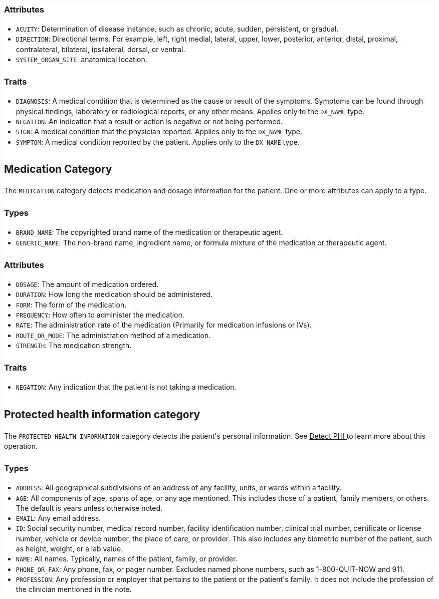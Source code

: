 ### Attributes<a name="medical-condition-attribute-v2"></a>
+ `ACUITY`: Determination of disease instance, such as chronic, acute, sudden, persistent, or gradual\. 
+ `DIRECTION`: Directional terms\. For example, left, right medial, lateral, upper, lower, posterior, anterior, distal, proximal, contralateral, bilateral, ipsilateral, dorsal, or ventral\.
+ `SYSTEM_ORGAN_SITE`: anatomical location\.

### Traits<a name="medical-condition-trait-v2"></a>
+ `DIAGNOSIS`: A medical condition that is determined as the cause or result of the symptoms\. Symptoms can be found through physical findings, laboratory or radiological reports, or any other means\. Applies only to the `DX_NAME` type\.
+ `NEGATION`: An indication that a result or action is negative or not being performed\.
+ `SIGN`: A medical condition that the physician reported\. Applies only to the `DX_NAME` type\.
+ `SYMPTOM`: A medical condition reported by the patient\. Applies only to the `DX_NAME` type\.

## Medication Category<a name="medication-v2"></a>

The `MEDICATION` category detects medication and dosage information for the patient\. One or more attributes can apply to a type\.

### Types<a name="medication-type-v2"></a>
+ `BRAND_NAME`: The copyrighted brand name of the medication or therapeutic agent\.
+ `GENERIC_NAME`: The non\-brand name, ingredient name, or formula mixture of the medication or therapeutic agent\.

### Attributes<a name="medication-attribute-v2"></a>
+ `DOSAGE`: The amount of medication ordered\.
+ `DURATION`: How long the medication should be administered\.
+ `FORM`: The form of the medication\.
+ `FREQUENCY`: How often to administer the medication\. 
+ `RATE`: The administration rate of the medication \(Primarily for medication infusions or IVs\)\.
+ `ROUTE_OR_MODE`: The administration method of a medication\.
+ `STRENGTH`: The medication strength\.

### Traits<a name="medication-trait-v2"></a>
+ `NEGATION`: Any indication that the patient is not taking a medication\.

## Protected health information category<a name="protected-health-information-v2"></a>

The `PROTECTED_HEALTH_INFORMATION` category detects the patient's personal information\. See [Detect PHI ](textanalysis-phi.md) to learn more about this operation\.

### Types<a name="protected-health-information-types-v2"></a>
+ `ADDRESS`: All geographical subdivisions of an address of any facility, units, or wards within a facility\.
+ `AGE`: All components of age, spans of age, or any age mentioned\. This includes those of a patient, family members, or others\. The default is years unless otherwise noted\.
+ `EMAIL`: Any email address\.
+ `ID`: Social security number, medical record number, facility identification number, clinical trial number, certificate or license number, vehicle or device number, the place of care, or provider\. This also includes any biometric number of the patient, such as height, weight, or a lab value\. 
+ `NAME`: All names\. Typically, names of the patient, family, or provider\.
+ `PHONE_OR_FAX`: Any phone, fax, or pager number\. Excludes named phone numbers, such as 1\-800\-QUIT\-NOW and 911\.
+ `PROFESSION`: Any profession or employer that pertains to the patient or the patient's family\. It does not include the profession of the clinician mentioned in the note\. 
